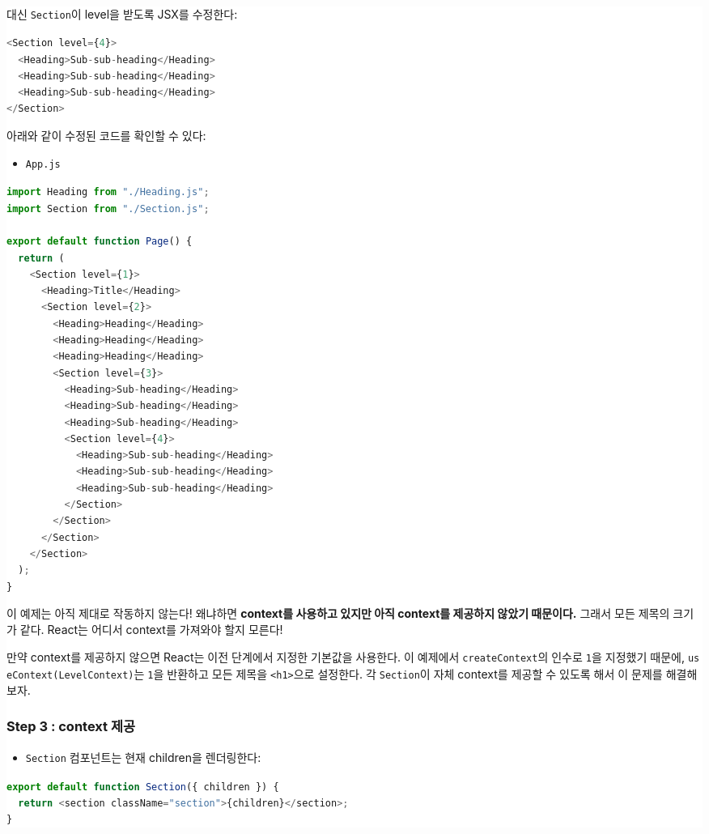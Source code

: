 대신 `Section`이 level을 받도록 JSX를 수정한다:

```js
<Section level={4}>
  <Heading>Sub-sub-heading</Heading>
  <Heading>Sub-sub-heading</Heading>
  <Heading>Sub-sub-heading</Heading>
</Section>
```

아래와 같이 수정된 코드를 확인할 수 있다:

- `App.js`

```js
import Heading from "./Heading.js";
import Section from "./Section.js";

export default function Page() {
  return (
    <Section level={1}>
      <Heading>Title</Heading>
      <Section level={2}>
        <Heading>Heading</Heading>
        <Heading>Heading</Heading>
        <Heading>Heading</Heading>
        <Section level={3}>
          <Heading>Sub-heading</Heading>
          <Heading>Sub-heading</Heading>
          <Heading>Sub-heading</Heading>
          <Section level={4}>
            <Heading>Sub-sub-heading</Heading>
            <Heading>Sub-sub-heading</Heading>
            <Heading>Sub-sub-heading</Heading>
          </Section>
        </Section>
      </Section>
    </Section>
  );
}
```

이 예제는 아직 제대로 작동하지 않는다! 왜냐하면 **context를 사용하고 있지만 아직 context를 제공하지 않았기 때문이다.** 그래서 모든 제목의 크기가 같다. React는 어디서 context를 가져와야 할지 모른다!

만약 context를 제공하지 않으면 React는 이전 단계에서 지정한 기본값을 사용한다. 이 예제에서 `createContext`의 인수로 `1`을 지정했기 때문에, `useContext(LevelContext)`는 `1`을 반환하고 모든 제목을 `<h1>`으로 설정한다. 각 `Section`이 자체 context를 제공할 수 있도록 해서 이 문제를 해결해 보자.

### Step 3 : context 제공

- `Section` 컴포넌트는 현재 children을 렌더링한다:

```js
export default function Section({ children }) {
  return <section className="section">{children}</section>;
}
```
